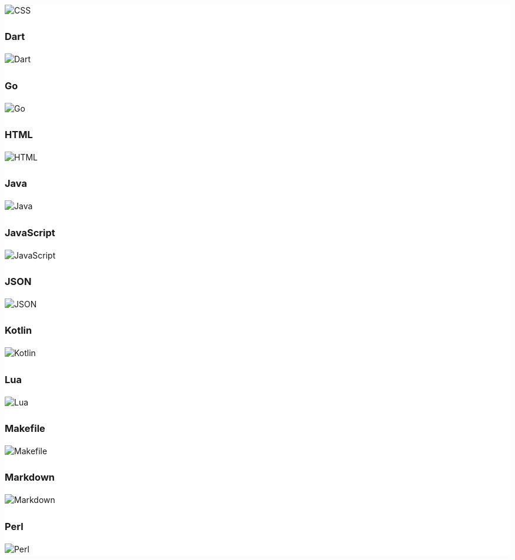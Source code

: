 ![CSS](https://raw.githubusercontent.com/m310ct/NoirVira-vscode-theme/refs/heads/main/picture/css.png)

### Dart

![Dart](https://raw.githubusercontent.com/m310ct/NoirVira-vscode-theme/refs/heads/main/picture/dart.png)

### Go

![Go](https://raw.githubusercontent.com/m310ct/NoirVira-vscode-theme/refs/heads/main/picture/go.png)

### HTML

![HTML](https://raw.githubusercontent.com/m310ct/NoirVira-vscode-theme/refs/heads/main/picture/html.png)

### Java

![Java](https://raw.githubusercontent.com/m310ct/NoirVira-vscode-theme/refs/heads/main/picture/java.png)

### JavaScript

![JavaScript](https://raw.githubusercontent.com/m310ct/NoirVira-vscode-theme/refs/heads/main/picture/js.png)

### JSON

![JSON](https://raw.githubusercontent.com/m310ct/NoirVira-vscode-theme/refs/heads/main/picture/json.png)

### Kotlin

![Kotlin](https://raw.githubusercontent.com/m310ct/NoirVira-vscode-theme/refs/heads/main/picture/kt.png)

### Lua

![Lua](https://raw.githubusercontent.com/m310ct/NoirVira-vscode-theme/refs/heads/main/picture/lua.png)

### Makefile

![Makefile](https://raw.githubusercontent.com/m310ct/NoirVira-vscode-theme/refs/heads/main/picture/Makefile.png)

### Markdown

![Markdown](https://raw.githubusercontent.com/m310ct/NoirVira-vscode-theme/refs/heads/main/picture/md.png)

### Perl

![Perl](https://raw.githubusercontent.com/m310ct/NoirVira-vscode-theme/refs/heads/main/picture/pl.png)
